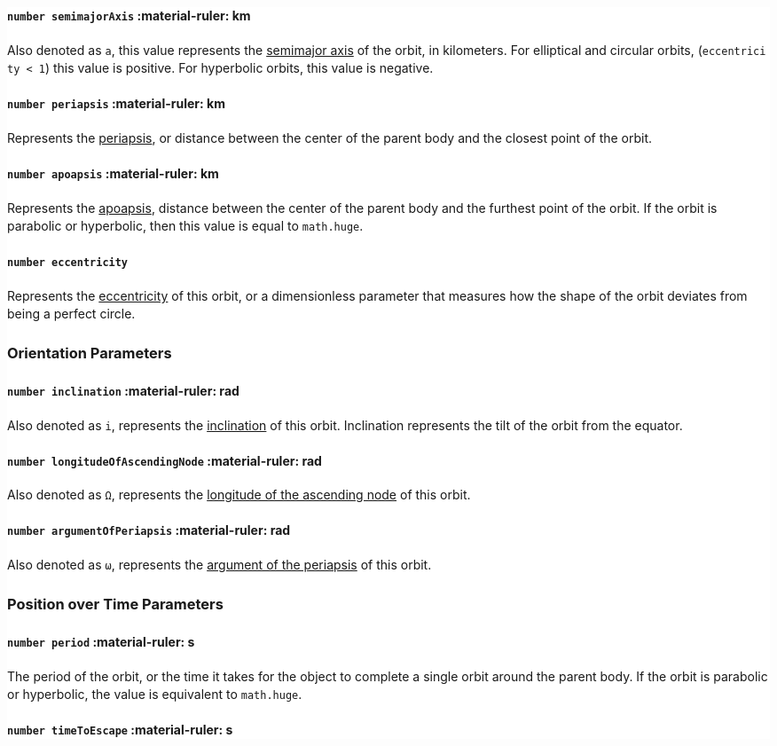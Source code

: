 #### `number semimajorAxis` <span class="unitSpan">:material-ruler: km</span>

Also denoted as `a`, this value represents the [semimajor axis](https://en.wikipedia.org/wiki/Semi-major_and_semi-minor_axes) of the orbit, in kilometers. For elliptical and circular orbits, (<code>eccentricity < 1</code>) this value is positive. For hyperbolic orbits, this value is negative.

#### `number periapsis` <span class="unitSpan">:material-ruler: km</span>

Represents the [periapsis](https://en.wikipedia.org/wiki/Apsis), or distance between the center of the parent body and the closest point of the orbit.

#### `number apoapsis` <span class="unitSpan">:material-ruler: km</span>

Represents the [apoapsis](https://en.wikipedia.org/wiki/Apsis), distance between the center of the parent body and the furthest point of the orbit. If the orbit is parabolic or hyperbolic, then this value is equal to `math.huge`.

#### `number eccentricity`

Represents the [eccentricity](https://en.wikipedia.org/wiki/Orbital_eccentricity) of this orbit, or a dimensionless parameter that measures how the shape of the orbit deviates from being a perfect circle.

### Orientation Parameters

#### `number inclination` <span class="unitSpan">:material-ruler: rad</span>

Also denoted as `i`, represents the [inclination](https://en.wikipedia.org/wiki/Orbital_inclination) of this orbit. Inclination represents the tilt of the orbit from the equator.

#### `number longitudeOfAscendingNode` <span class="unitSpan">:material-ruler: rad</span>

Also denoted as `Ω`, represents the [longitude of the ascending node](https://en.wikipedia.org/wiki/Longitude_of_the_ascending_node) of this orbit.

#### `number argumentOfPeriapsis` <span class="unitSpan">:material-ruler: rad</span>

Also denoted as `ω`, represents the [argument of the periapsis](https://en.wikipedia.org/wiki/Argument_of_periapsis) of this orbit.

### Position over Time Parameters

#### `number period` <span class="unitSpan">:material-ruler: s</span>

The period of the orbit, or the time it takes for the object to complete a single orbit around the parent body. If the orbit is parabolic or hyperbolic, the value is equivalent to `math.huge`.

#### `number timeToEscape` <span class="unitSpan">:material-ruler: s</span>
